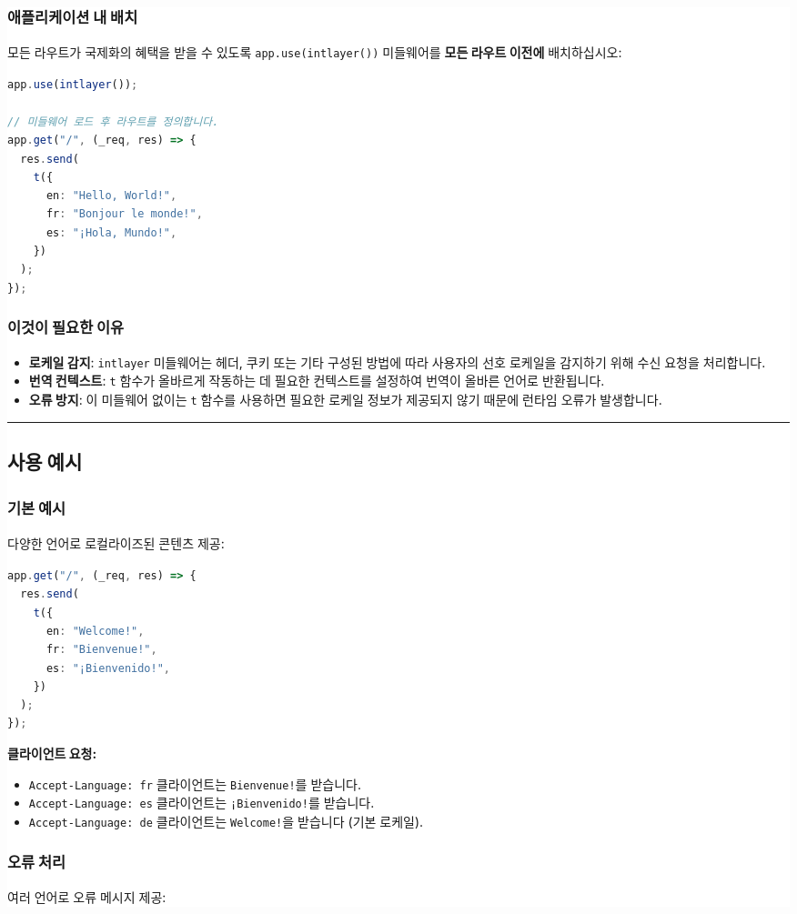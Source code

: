 ### 애플리케이션 내 배치

모든 라우트가 국제화의 혜택을 받을 수 있도록 `app.use(intlayer())` 미들웨어를 **모든 라우트 이전에** 배치하십시오:

```typescript
app.use(intlayer());

// 미들웨어 로드 후 라우트를 정의합니다.
app.get("/", (_req, res) => {
  res.send(
    t({
      en: "Hello, World!",
      fr: "Bonjour le monde!",
      es: "¡Hola, Mundo!",
    })
  );
});
```

### 이것이 필요한 이유

- **로케일 감지**: `intlayer` 미들웨어는 헤더, 쿠키 또는 기타 구성된 방법에 따라 사용자의 선호 로케일을 감지하기 위해 수신 요청을 처리합니다.
- **번역 컨텍스트**: `t` 함수가 올바르게 작동하는 데 필요한 컨텍스트를 설정하여 번역이 올바른 언어로 반환됩니다.
- **오류 방지**: 이 미들웨어 없이는 `t` 함수를 사용하면 필요한 로케일 정보가 제공되지 않기 때문에 런타임 오류가 발생합니다.

---

## 사용 예시

### 기본 예시

다양한 언어로 로컬라이즈된 콘텐츠 제공:

```typescript
app.get("/", (_req, res) => {
  res.send(
    t({
      en: "Welcome!",
      fr: "Bienvenue!",
      es: "¡Bienvenido!",
    })
  );
});
```

**클라이언트 요청:**

- `Accept-Language: fr` 클라이언트는 `Bienvenue!`를 받습니다.
- `Accept-Language: es` 클라이언트는 `¡Bienvenido!`를 받습니다.
- `Accept-Language: de` 클라이언트는 `Welcome!`을 받습니다 (기본 로케일).

### 오류 처리

여러 언어로 오류 메시지 제공:
